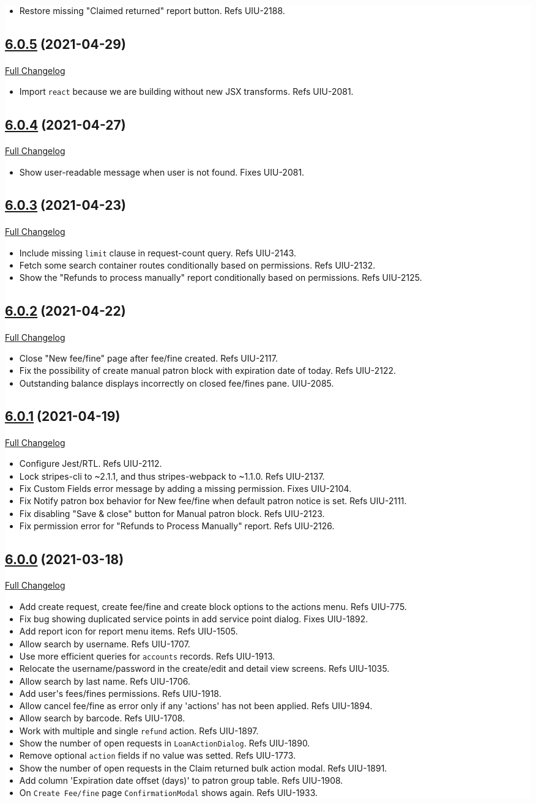 * Restore missing "Claimed returned" report button. Refs UIU-2188.

## [6.0.5](https://github.com/folio-org/ui-users/tree/v6.0.5) (2021-04-29)
[Full Changelog](https://github.com/folio-org/ui-users/compare/v6.0.4...v6.0.5)

* Import `react` because we are building without new JSX transforms. Refs UIU-2081.

## [6.0.4](https://github.com/folio-org/ui-users/tree/v6.0.4) (2021-04-27)
[Full Changelog](https://github.com/folio-org/ui-users/compare/v6.0.3...v6.0.4)

* Show user-readable message when user is not found. Fixes UIU-2081.

## [6.0.3](https://github.com/folio-org/ui-users/tree/v6.0.3) (2021-04-23)
[Full Changelog](https://github.com/folio-org/ui-users/compare/v6.0.2...v6.0.3)

* Include missing `limit` clause in request-count query. Refs UIU-2143.
* Fetch some search container routes conditionally based on permissions. Refs UIU-2132.
* Show the "Refunds to process manually" report conditionally based on permissions. Refs UIU-2125.

## [6.0.2](https://github.com/folio-org/ui-users/tree/v6.0.2) (2021-04-22)
[Full Changelog](https://github.com/folio-org/ui-users/compare/v6.0.1...v6.0.2)

* Close "New fee/fine" page after fee/fine created. Refs UIU-2117.
* Fix the possibility of create manual patron block with expiration date of today. Refs UIU-2122.
* Outstanding balance displays incorrectly on closed fee/fines pane. UIU-2085.

## [6.0.1](https://github.com/folio-org/ui-users/tree/v6.0.1) (2021-04-19)
[Full Changelog](https://github.com/folio-org/ui-users/compare/v6.0.0...v6.0.1)

* Configure Jest/RTL. Refs UIU-2112.
* Lock stripes-cli to ~2.1.1, and thus stripes-webpack to ~1.1.0. Refs UIU-2137.
* Fix Custom Fields error message by adding a missing permission. Fixes UIU-2104.
* Fix Notify patron box behavior for New fee/fine when default patron notice is set. Refs UIU-2111.
* Fix disabling "Save & close" button for Manual patron block. Refs UIU-2123.
* Fix permission error for "Refunds to Process Manually" report. Refs UIU-2126.

## [6.0.0](https://github.com/folio-org/ui-users/tree/v6.0.0) (2021-03-18)
[Full Changelog](https://github.com/folio-org/ui-users/compare/v5.0.9...v6.0.0)

* Add create request, create fee/fine and create block options to the actions menu. Refs UIU-775.
* Fix bug showing duplicated service points in add service point dialog. Fixes UIU-1892.
* Add report icon for report menu items. Refs UIU-1505.
* Allow search by username. Refs UIU-1707.
* Use more efficient queries for `accounts` records. Refs UIU-1913.
* Relocate the username/password in the create/edit and detail view screens. Refs UIU-1035.
* Allow search by last name. Refs UIU-1706.
* Add user's fees/fines permissions. Refs UIU-1918.
* Allow cancel fee/fine as error only if any 'actions' has not been applied. Refs UIU-1894.
* Allow search by barcode. Refs UIU-1708.
* Work with multiple and single `refund` action. Refs UIU-1897.
* Show the number of open requests in `LoanActionDialog`. Refs UIU-1890.
* Remove optional `action` fields if no value was setted. Refs UIU-1773.
* Show the number of open requests in the Claim returned bulk action modal. Refs UIU-1891.
* Add column 'Expiration date offset (days)' to patron group table. Refs UIU-1908.
* On `Create Fee/fine` page `ConfirmationModal` shows again. Refs UIU-1933.